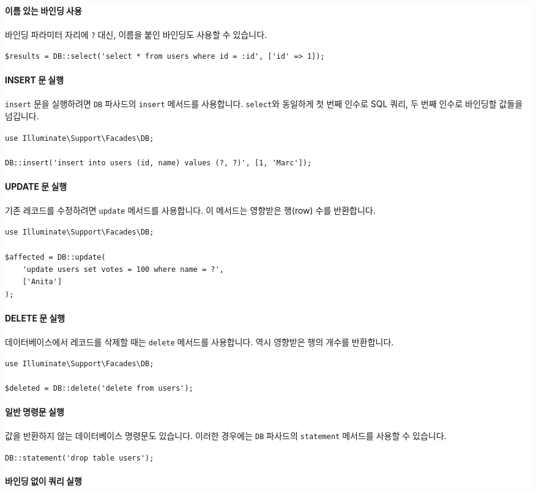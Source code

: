 <a name="using-named-bindings"></a>
#### 이름 있는 바인딩 사용

바인딩 파라미터 자리에 `?` 대신, 이름을 붙인 바인딩도 사용할 수 있습니다.

```
$results = DB::select('select * from users where id = :id', ['id' => 1]);
```

<a name="running-an-insert-statement"></a>
#### INSERT 문 실행

`insert` 문을 실행하려면 `DB` 파사드의 `insert` 메서드를 사용합니다. `select`와 동일하게 첫 번째 인수로 SQL 쿼리, 두 번째 인수로 바인딩할 값들을 넘깁니다.

```
use Illuminate\Support\Facades\DB;

DB::insert('insert into users (id, name) values (?, ?)', [1, 'Marc']);
```

<a name="running-an-update-statement"></a>
#### UPDATE 문 실행

기존 레코드를 수정하려면 `update` 메서드를 사용합니다. 이 메서드는 영향받은 행(row) 수를 반환합니다.

```
use Illuminate\Support\Facades\DB;

$affected = DB::update(
    'update users set votes = 100 where name = ?',
    ['Anita']
);
```

<a name="running-a-delete-statement"></a>
#### DELETE 문 실행

데이터베이스에서 레코드를 삭제할 때는 `delete` 메서드를 사용합니다. 역시 영향받은 행의 개수를 반환합니다.

```
use Illuminate\Support\Facades\DB;

$deleted = DB::delete('delete from users');
```

<a name="running-a-general-statement"></a>
#### 일반 명령문 실행

값을 반환하지 않는 데이터베이스 명령문도 있습니다. 이러한 경우에는 `DB` 파사드의 `statement` 메서드를 사용할 수 있습니다.

```
DB::statement('drop table users');
```

<a name="running-an-unprepared-statement"></a>
#### 바인딩 없이 쿼리 실행
